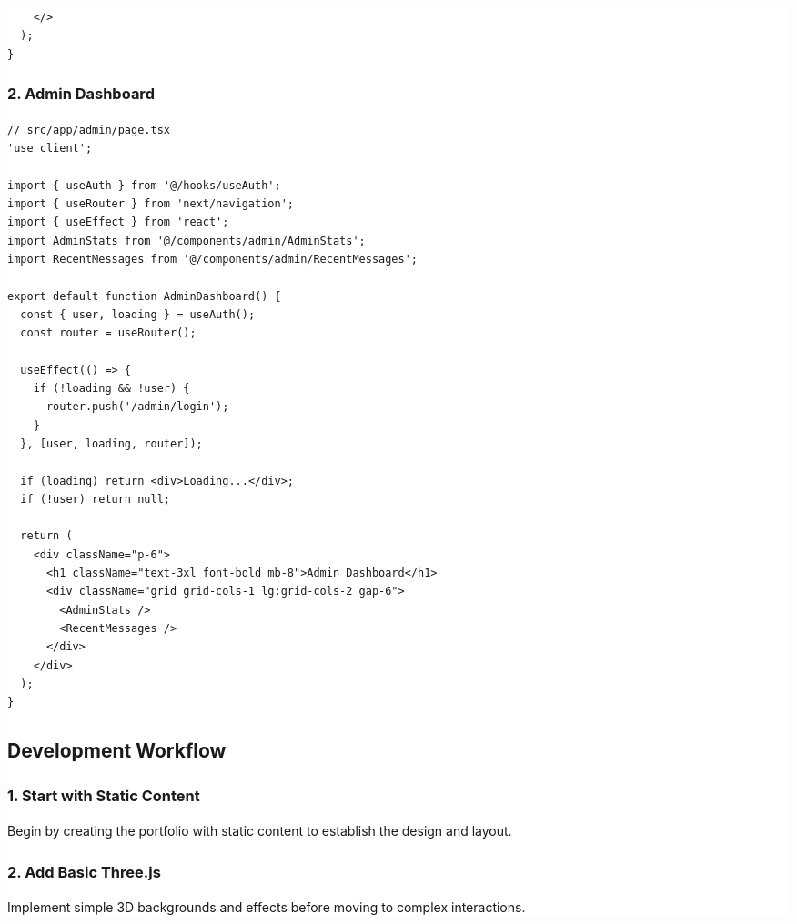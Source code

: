 ```tsx
    </>
  );
}
```

### 2. Admin Dashboard

```tsx
// src/app/admin/page.tsx
'use client';

import { useAuth } from '@/hooks/useAuth';
import { useRouter } from 'next/navigation';
import { useEffect } from 'react';
import AdminStats from '@/components/admin/AdminStats';
import RecentMessages from '@/components/admin/RecentMessages';

export default function AdminDashboard() {
  const { user, loading } = useAuth();
  const router = useRouter();

  useEffect(() => {
    if (!loading && !user) {
      router.push('/admin/login');
    }
  }, [user, loading, router]);

  if (loading) return <div>Loading...</div>;
  if (!user) return null;

  return (
    <div className="p-6">
      <h1 className="text-3xl font-bold mb-8">Admin Dashboard</h1>
      <div className="grid grid-cols-1 lg:grid-cols-2 gap-6">
        <AdminStats />
        <RecentMessages />
      </div>
    </div>
  );
}
```

## Development Workflow

### 1. Start with Static Content
Begin by creating the portfolio with static content to establish the design and layout.

### 2. Add Basic Three.js
Implement simple 3D backgrounds and effects before moving to complex interactions.
